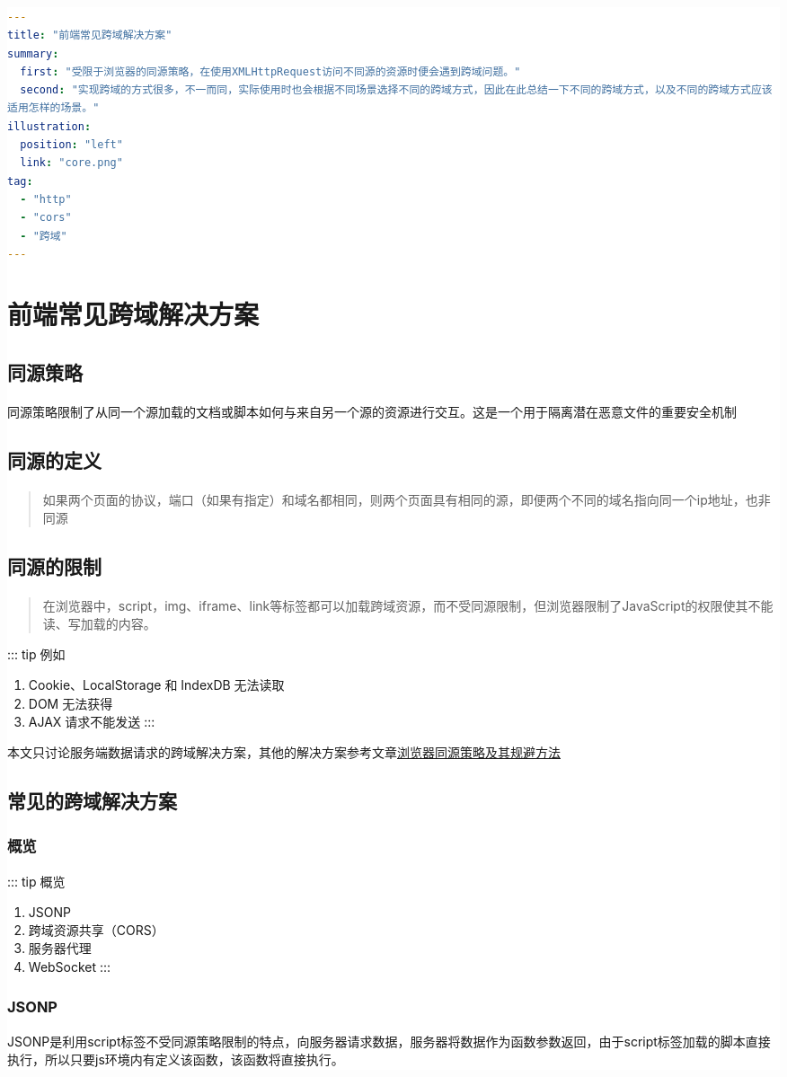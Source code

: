 ```yaml
---
title: "前端常见跨域解决方案"
summary: 
  first: "受限于浏览器的同源策略，在使用XMLHttpRequest访问不同源的资源时便会遇到跨域问题。"
  second: "实现跨域的方式很多，不一而同，实际使用时也会根据不同场景选择不同的跨域方式，因此在此总结一下不同的跨域方式，以及不同的跨域方式应该适用怎样的场景。"
illustration: 
  position: "left"
  link: "core.png"
tag: 
  - "http"
  - "cors"
  - "跨域"
---
```

# 前端常见跨域解决方案

## 同源策略
同源策略限制了从同一个源加载的文档或脚本如何与来自另一个源的资源进行交互。这是一个用于隔离潜在恶意文件的重要安全机制

## 同源的定义

> 如果两个页面的协议，端口（如果有指定）和域名都相同，则两个页面具有相同的源，即便两个不同的域名指向同一个ip地址，也非同源

## 同源的限制
> 在浏览器中，script，img、iframe、link等标签都可以加载跨域资源，而不受同源限制，但浏览器限制了JavaScript的权限使其不能读、写加载的内容。

::: tip 例如
1. Cookie、LocalStorage 和 IndexDB 无法读取
2. DOM 无法获得
3. AJAX 请求不能发送
:::

本文只讨论服务端数据请求的跨域解决方案，其他的解决方案参考文章[浏览器同源策略及其规避方法](http://www.ruanyifeng.com/blog/2016/04/same-origin-policy.html)

## 常见的跨域解决方案
### 概览
::: tip 概览
1. JSONP
2. 跨域资源共享（CORS）
3. 服务器代理
4. WebSocket
:::

### JSONP
JSONP是利用script标签不受同源策略限制的特点，向服务器请求数据，服务器将数据作为函数参数返回，由于script标签加载的脚本直接执行，所以只要js环境内有定义该函数，该函数将直接执行。
